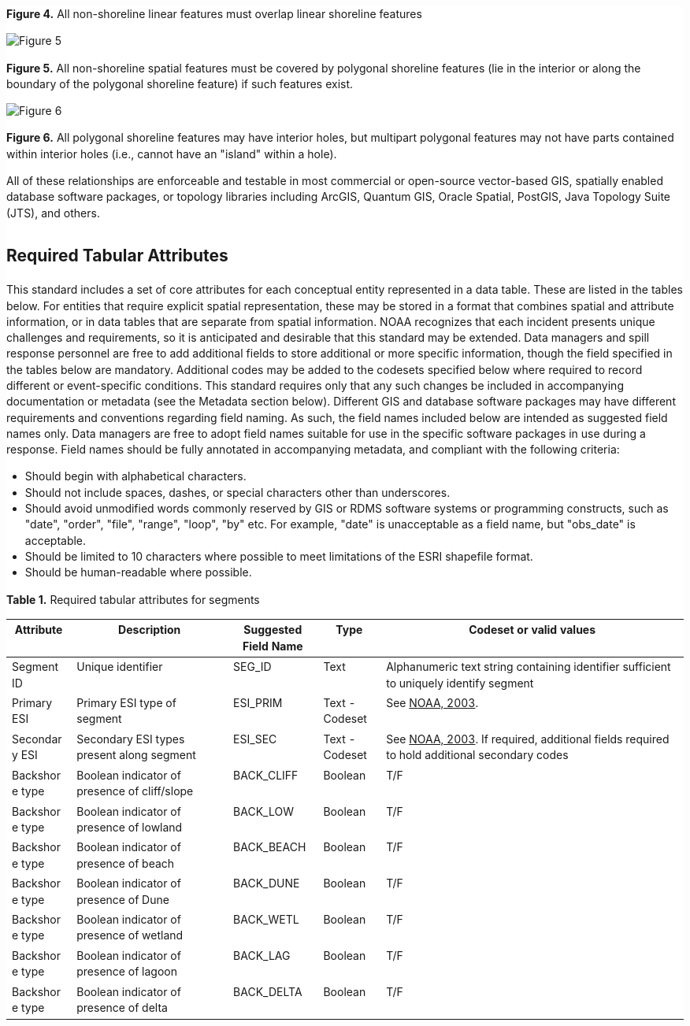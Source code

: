 **Figure 4.** All non-shoreline linear features must overlap linear shoreline features

![Figure 5](https://github.com/researchplanninginc/NOAA-SCAT-Standard/blob/master/graphics/topo_fig3.png?raw=true)

**Figure 5.** All non-shoreline spatial features must be covered by polygonal shoreline features (lie in the interior or along the boundary of the polygonal shoreline feature) if such features exist.

![Figure 6](https://github.com/researchplanninginc/NOAA-SCAT-Standard/blob/master/graphics/topo_fig4.png?raw=true)

**Figure 6.** All polygonal shoreline features may have interior holes, but multipart polygonal features may not have parts contained within interior holes (i.e., cannot have an "island" within a hole).

All of these relationships are enforceable and testable in most commercial or open-source vector-based GIS, spatially enabled database software packages, or topology libraries including ArcGIS, Quantum GIS, Oracle Spatial, PostGIS, Java Topology Suite (JTS), and others.

## Required Tabular Attributes

This standard includes a set of core attributes for each conceptual entity represented in a data table. These are listed in the tables below. For entities that require explicit spatial representation, these may be stored in a format that combines spatial and attribute information, or in data tables that are separate from spatial information. NOAA recognizes that each incident presents unique challenges and requirements, so it is anticipated and desirable that this standard may be extended. Data managers and spill response personnel are free to add additional fields to store additional or more specific information, though the field specified in the tables below are mandatory.  Additional codes may be added to the codesets specified below where required to record different or event-specific conditions. This standard requires only that any such changes be included in accompanying documentation or metadata (see the Metadata section below).  Different GIS and database software packages may have different requirements and conventions regarding field naming. As such, the field names included below are intended as suggested field names only. Data managers are free to adopt field names suitable for use in the specific software packages in use during a response. Field names should be fully annotated in accompanying metadata, and compliant with the following criteria:

- Should begin with alphabetical characters.
- Should not include spaces, dashes, or special characters other than underscores.
- Should avoid unmodified words commonly reserved by GIS or RDMS software systems or programming constructs, such as "date", "order", "file", "range", "loop", "by" etc.  For example, "date" is unacceptable as a field name\, but "obs_date" is acceptable.
- Should be limited to 10 characters where possible to meet limitations of the ESRI shapefile format.
- Should be human-readable where possible.



**Table 1.** Required tabular attributes for segments

| **Attribute** | **Description** | **Suggested Field Name** | **Type** | **Codeset or valid values** |
| --- | --- | --- | --- | --- |
| Segment ID | Unique identifier | SEG\_ID | Text | Alphanumeric text string containing identifier sufficient to uniquely identify segment |
| Primary ESI | Primary ESI type of segment | ESI\_PRIM | Text - Codeset | See [NOAA, 2003](http://response.restoration.noaa.gov/sites/default/files/ESI_Guidelines.pdf). |
| Secondary ESI | Secondary ESI types present along segment  | ESI\_SEC  | Text - Codeset  |See [NOAA, 2003](http://response.restoration.noaa.gov/sites/default/files/ESI_Guidelines.pdf). If required, additional fields required to hold additional secondary codes  |
| Backshore type | Boolean indicator of presence of cliff/slope | BACK\_CLIFF | Boolean | T/F |
| Backshore type | Boolean indicator of presence of lowland | BACK\_LOW | Boolean | T/F |
| Backshore type | Boolean indicator of presence of beach | BACK\_BEACH | Boolean | T/F |
| Backshore type | Boolean indicator of presence of Dune | BACK\_DUNE | Boolean | T/F |
| Backshore type | Boolean indicator of presence of wetland | BACK\_WETL | Boolean | T/F |
| Backshore type | Boolean indicator of presence of lagoon | BACK\_LAG | Boolean | T/F |
| Backshore type | Boolean indicator of presence of delta | BACK\_DELTA | Boolean | T/F |